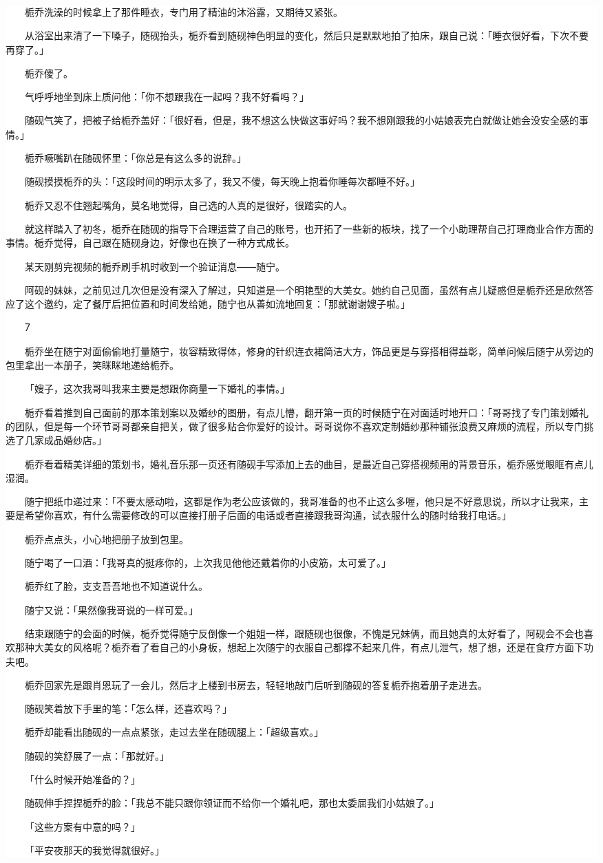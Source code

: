 &emsp;&emsp;栀乔洗澡的时候拿上了那件睡衣，专门用了精油的沐浴露，又期待又紧张。  
  
&emsp;&emsp;从浴室出来清了一下嗓子，随砚抬头，栀乔看到随砚神色明显的变化，然后只是默默地拍了拍床，跟自己说：「睡衣很好看，下次不要再穿了。」  
  
&emsp;&emsp;栀乔傻了。  
  
&emsp;&emsp;气呼呼地坐到床上质问他：「你不想跟我在一起吗？我不好看吗？」  
  
&emsp;&emsp;随砚气笑了，把被子给栀乔盖好：「很好看，但是，我不想这么快做这事好吗？我不想刚跟我的小姑娘表完白就做让她会没安全感的事情。」  
  
&emsp;&emsp;栀乔噘嘴趴在随砚怀里：「你总是有这么多的说辞。」  
  
&emsp;&emsp;随砚摸摸栀乔的头：「这段时间的明示太多了，我又不傻，每天晚上抱着你睡每次都睡不好。」  
  
&emsp;&emsp;栀乔又忍不住翘起嘴角，莫名地觉得，自己选的人真的是很好，很踏实的人。  
  
&emsp;&emsp;就这样踏入了初冬，栀乔在随砚的指导下合理运营了自己的账号，也开拓了一些新的板块，找了一个小助理帮自己打理商业合作方面的事情。栀乔觉得，自己跟在随砚身边，好像也在换了一种方式成长。  
  
&emsp;&emsp;某天刚剪完视频的栀乔刷手机时收到一个验证消息——随宁。  
  
&emsp;&emsp;阿砚的妹妹，之前见过几次但是没有深入了解过，只知道是一个明艳型的大美女。她约自己见面，虽然有点儿疑惑但是栀乔还是欣然答应了这个邀约，定了餐厅后把位置和时间发给她，随宁也从善如流地回复：「那就谢谢嫂子啦。」  
  
&emsp;&emsp;7  
  
&emsp;&emsp;栀乔坐在随宁对面偷偷地打量随宁，妆容精致得体，修身的针织连衣裙简洁大方，饰品更是与穿搭相得益彰，简单问候后随宁从旁边的包里拿出一本册子，笑眯眯地递给栀乔。  
  
&emsp;&emsp;「嫂子，这次我哥叫我来主要是想跟你商量一下婚礼的事情。」  
  
&emsp;&emsp;栀乔看着推到自己面前的那本策划案以及婚纱的图册，有点儿懵，翻开第一页的时候随宁在对面适时地开口：「哥哥找了专门策划婚礼的团队，但是每一个环节哥哥都亲自把关，做了很多贴合你爱好的设计。哥哥说你不喜欢定制婚纱那种铺张浪费又麻烦的流程，所以专门挑选了几家成品婚纱店。」  
  
&emsp;&emsp;栀乔看着精美详细的策划书，婚礼音乐那一页还有随砚手写添加上去的曲目，是最近自己穿搭视频用的背景音乐，栀乔感觉眼眶有点儿湿润。  
  
&emsp;&emsp;随宁把纸巾递过来：「不要太感动啦，这都是作为老公应该做的，我哥准备的也不止这么多喔，他只是不好意思说，所以才让我来，主要是希望你喜欢，有什么需要修改的可以直接打册子后面的电话或者直接跟我哥沟通，试衣服什么的随时给我打电话。」  
  
&emsp;&emsp;栀乔点点头，小心地把册子放到包里。  
  
&emsp;&emsp;随宁喝了一口酒：「我哥真的挺疼你的，上次我见他他还戴着你的小皮筋，太可爱了。」  
  
&emsp;&emsp;栀乔红了脸，支支吾吾地也不知道说什么。  
  
&emsp;&emsp;随宁又说：「果然像我哥说的一样可爱。」  
  
&emsp;&emsp;结束跟随宁的会面的时候，栀乔觉得随宁反倒像一个姐姐一样，跟随砚也很像，不愧是兄妹俩，而且她真的太好看了，阿砚会不会也喜欢那种大美女的风格呢？栀乔看了看自己的小身板，想起上次随宁的衣服自己都撑不起来几件，有点儿泄气，想了想，还是在食疗方面下功夫吧。  
  
&emsp;&emsp;栀乔回家先是跟肖恩玩了一会儿，然后才上楼到书房去，轻轻地敲门后听到随砚的答复栀乔抱着册子走进去。  
  
&emsp;&emsp;随砚笑着放下手里的笔：「怎么样，还喜欢吗？」  
  
&emsp;&emsp;栀乔却能看出随砚的一点点紧张，走过去坐在随砚腿上：「超级喜欢。」  
  
&emsp;&emsp;随砚的笑舒展了一点：「那就好。」  
  
&emsp;&emsp;「什么时候开始准备的？」  
  
&emsp;&emsp;随砚伸手捏捏栀乔的脸：「我总不能只跟你领证而不给你一个婚礼吧，那也太委屈我们小姑娘了。」  
  
&emsp;&emsp;「这些方案有中意的吗？」  
  
&emsp;&emsp;「平安夜那天的我觉得就很好。」  
  
